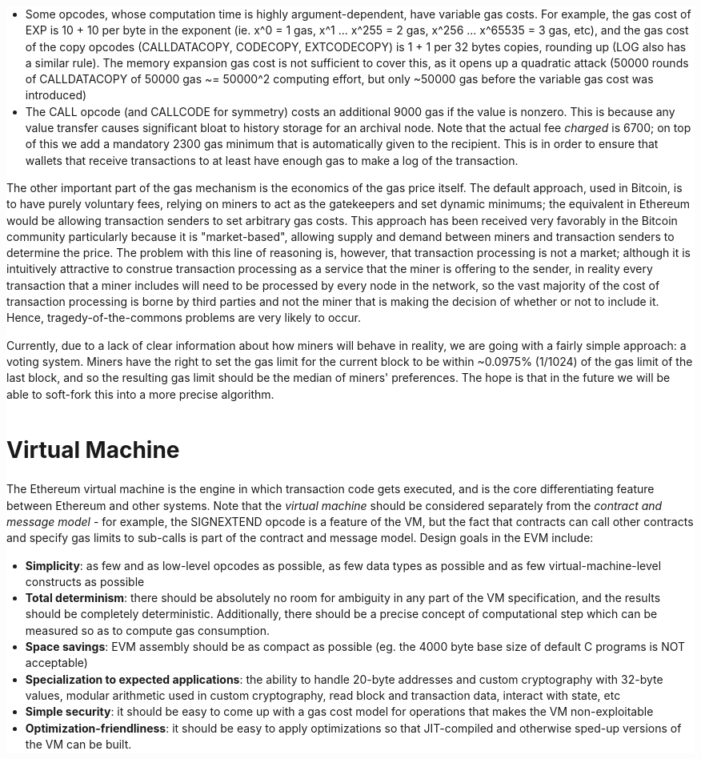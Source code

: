 * Some opcodes, whose computation time is highly argument-dependent, have variable gas costs. For example, the gas cost of EXP is 10 + 10 per byte in the exponent (ie. x^0 = 1 gas, x^1 ... x^255 = 2 gas, x^256 ... x^65535 = 3 gas, etc), and the gas cost of the copy opcodes (CALLDATACOPY, CODECOPY, EXTCODECOPY) is 1 + 1 per 32 bytes copies, rounding up (LOG also has a similar rule). The memory expansion gas cost is not sufficient to cover this, as it opens up a quadratic attack (50000 rounds of CALLDATACOPY of 50000 gas ~= 50000^2 computing effort, but only ~50000 gas before the variable gas cost was introduced)
* The CALL opcode (and CALLCODE for symmetry) costs an additional 9000 gas if the value is nonzero. This is because any value transfer causes significant bloat to history storage for an archival node. Note that the actual fee _charged_ is 6700; on top of this we add a mandatory 2300 gas minimum that is automatically given to the recipient. This is in order to ensure that wallets that receive transactions to at least have enough gas to make a log of the transaction.

The other important part of the gas mechanism is the economics of the gas price itself. The default approach, used in Bitcoin, is to have purely voluntary fees, relying on miners to act as the gatekeepers and set dynamic minimums; the equivalent in Ethereum would be allowing transaction senders to set arbitrary gas costs. This approach has been received very favorably in the Bitcoin community particularly because it is "market-based", allowing supply and demand between miners and transaction senders to determine the price. The problem with this line of reasoning is, however, that transaction processing is not a market; although it is intuitively attractive to construe transaction processing as a service that the miner is offering to the sender, in reality every transaction that a miner includes will need to be processed by every node in the network, so the vast majority of the cost of transaction processing is borne by third parties and not the miner that is making the decision of whether or not to include it. Hence, tragedy-of-the-commons problems are very likely to occur.

Currently, due to a lack of clear information about how miners will behave in reality, we are going with a fairly simple approach: a voting system. Miners have the right to set the gas limit for the current block to be within ~0.0975% (1/1024) of the gas limit of the last block, and so the resulting gas limit should be the median of miners' preferences. The hope is that in the future we will be able to soft-fork this into a more precise algorithm.

# Virtual Machine

The Ethereum virtual machine is the engine in which transaction code gets executed, and is the core differentiating feature between Ethereum and other systems. Note that the _virtual machine_ should be considered separately from the _contract and message model_ - for example, the SIGNEXTEND opcode is a feature of the VM, but the fact that contracts can call other contracts and specify gas limits to sub-calls is part of the contract and message model. Design goals in the EVM include:

* **Simplicity**: as few and as low-level opcodes as possible, as few data types as possible and as few virtual-machine-level constructs as possible
* **Total determinism**: there should be absolutely no room for ambiguity in any part of the VM specification, and the results should be completely deterministic. Additionally, there should be a precise concept of computational step which can be measured so as to compute gas consumption.
* **Space savings**: EVM assembly should be as compact as possible (eg. the 4000 byte base size of default C programs is NOT acceptable)
* **Specialization to expected applications**: the ability to handle 20-byte addresses and custom cryptography with 32-byte values, modular arithmetic used in custom cryptography, read block and transaction data, interact with state, etc
* **Simple security**: it should be easy to come up with a gas cost model for operations that makes the VM non-exploitable
* **Optimization-friendliness**: it should be easy to apply optimizations so that JIT-compiled and otherwise sped-up versions of the VM can be built.
